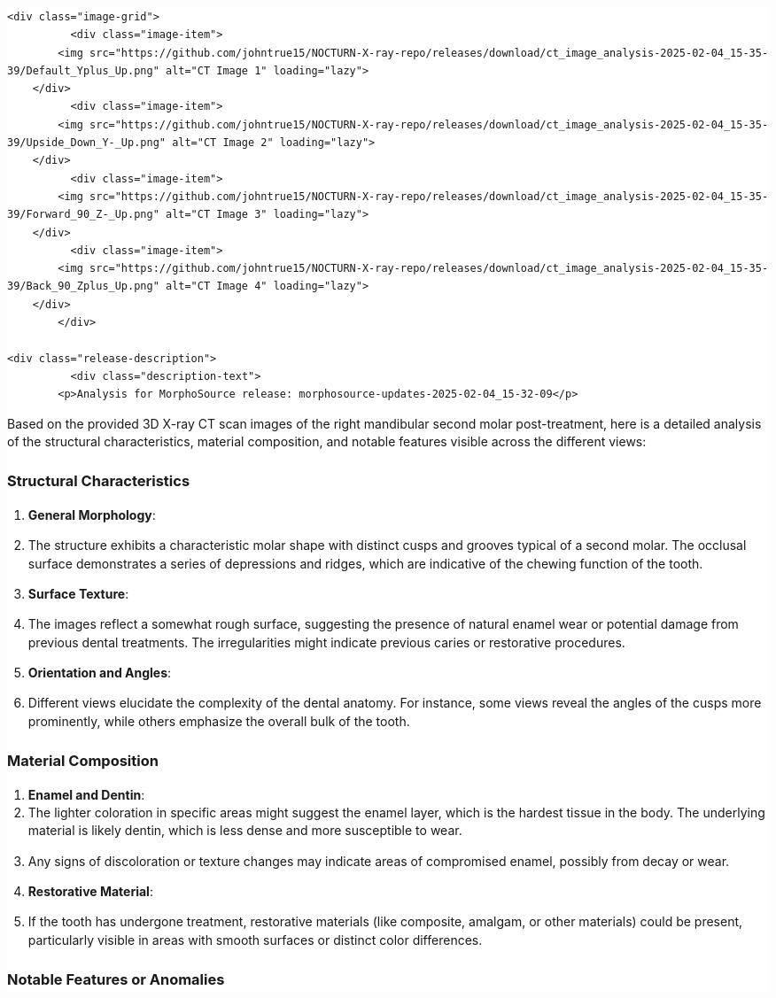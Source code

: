     <div class="image-grid">
              <div class="image-item">
            <img src="https://github.com/johntrue15/NOCTURN-X-ray-repo/releases/download/ct_image_analysis-2025-02-04_15-35-39/Default_Yplus_Up.png" alt="CT Image 1" loading="lazy">
        </div>
              <div class="image-item">
            <img src="https://github.com/johntrue15/NOCTURN-X-ray-repo/releases/download/ct_image_analysis-2025-02-04_15-35-39/Upside_Down_Y-_Up.png" alt="CT Image 2" loading="lazy">
        </div>
              <div class="image-item">
            <img src="https://github.com/johntrue15/NOCTURN-X-ray-repo/releases/download/ct_image_analysis-2025-02-04_15-35-39/Forward_90_Z-_Up.png" alt="CT Image 3" loading="lazy">
        </div>
              <div class="image-item">
            <img src="https://github.com/johntrue15/NOCTURN-X-ray-repo/releases/download/ct_image_analysis-2025-02-04_15-35-39/Back_90_Zplus_Up.png" alt="CT Image 4" loading="lazy">
        </div>
            </div>
    
    <div class="release-description">
              <div class="description-text">
            <p>Analysis for MorphoSource release: morphosource-updates-2025-02-04_15-32-09</p>
<p>Based on the provided 3D X-ray CT scan images of the right mandibular second molar post-treatment, here is a detailed analysis of the structural characteristics, material composition, and notable features visible across the different views:</p>
<h3>Structural Characteristics</h3>
<ol>
<li><strong>General Morphology</strong>: </li>
<li>
<p>The structure exhibits a characteristic molar shape with distinct cusps and grooves typical of a second molar. The occlusal surface demonstrates a series of depressions and ridges, which are indicative of the chewing function of the tooth.</p>
</li>
<li>
<p><strong>Surface Texture</strong>: </p>
</li>
<li>
<p>The images reflect a somewhat rough surface, suggesting the presence of natural enamel wear or potential damage from previous dental treatments. The irregularities might indicate previous caries or restorative procedures.</p>
</li>
<li>
<p><strong>Orientation and Angles</strong>: </p>
</li>
<li>Different views elucidate the complexity of the dental anatomy. For instance, some views reveal the angles of the cusps more prominently, while others emphasize the overall bulk of the tooth.</li>
</ol>
<h3>Material Composition</h3>
<ol>
<li><strong>Enamel and Dentin</strong>:</li>
<li>The lighter coloration in specific areas might suggest the enamel layer, which is the hardest tissue in the body. The underlying material is likely dentin, which is less dense and more susceptible to wear. </li>
<li>
<p>Any signs of discoloration or texture changes may indicate areas of compromised enamel, possibly from decay or wear.</p>
</li>
<li>
<p><strong>Restorative Material</strong>:</p>
</li>
<li>If the tooth has undergone treatment, restorative materials (like composite, amalgam, or other materials) could be present, particularly visible in areas with smooth surfaces or distinct color differences.</li>
</ol>
<h3>Notable Features or Anomalies</h3>